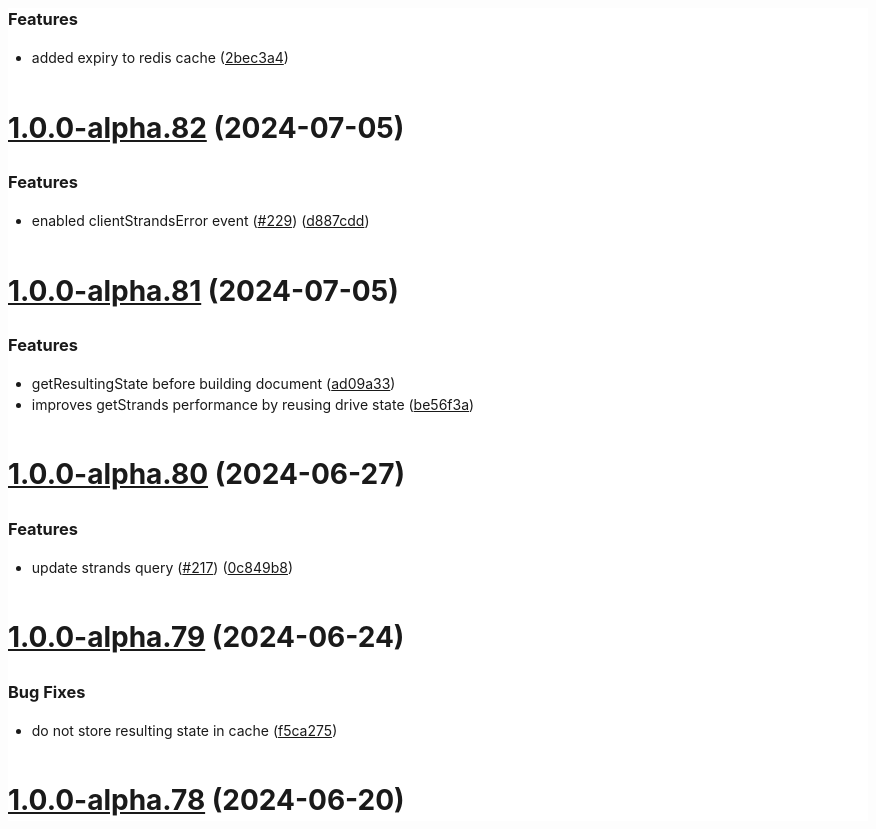### Features

-   added expiry to redis cache ([2bec3a4](https://github.com/powerhouse-inc/document-drive/commit/2bec3a4e855536ca3e0a65902271fbf75dcf8bd5))

# [1.0.0-alpha.82](https://github.com/powerhouse-inc/document-drive/compare/v1.0.0-alpha.81...v1.0.0-alpha.82) (2024-07-05)

### Features

-   enabled clientStrandsError event ([#229](https://github.com/powerhouse-inc/document-drive/issues/229)) ([d887cdd](https://github.com/powerhouse-inc/document-drive/commit/d887cdd7424edebe63e311f95ebf0fbcb73c5929))

# [1.0.0-alpha.81](https://github.com/powerhouse-inc/document-drive/compare/v1.0.0-alpha.80...v1.0.0-alpha.81) (2024-07-05)

### Features

-   getResultingState before building document ([ad09a33](https://github.com/powerhouse-inc/document-drive/commit/ad09a3385853fcaedb93ec1c72ed40784f4f20d9))
-   improves getStrands performance by reusing drive state ([be56f3a](https://github.com/powerhouse-inc/document-drive/commit/be56f3ae54e45f5b1461f5392b76737f700843f2))

# [1.0.0-alpha.80](https://github.com/powerhouse-inc/document-drive/compare/v1.0.0-alpha.79...v1.0.0-alpha.80) (2024-06-27)

### Features

-   update strands query ([#217](https://github.com/powerhouse-inc/document-drive/issues/217)) ([0c849b8](https://github.com/powerhouse-inc/document-drive/commit/0c849b8c870a48a3bccb4d600d5ccca958242e68))

# [1.0.0-alpha.79](https://github.com/powerhouse-inc/document-drive/compare/v1.0.0-alpha.78...v1.0.0-alpha.79) (2024-06-24)

### Bug Fixes

-   do not store resulting state in cache ([f5ca275](https://github.com/powerhouse-inc/document-drive/commit/f5ca27549a1ef36cbb7600b47ae27e3d53a94c33))

# [1.0.0-alpha.78](https://github.com/powerhouse-inc/document-drive/compare/v1.0.0-alpha.77...v1.0.0-alpha.78) (2024-06-20)
